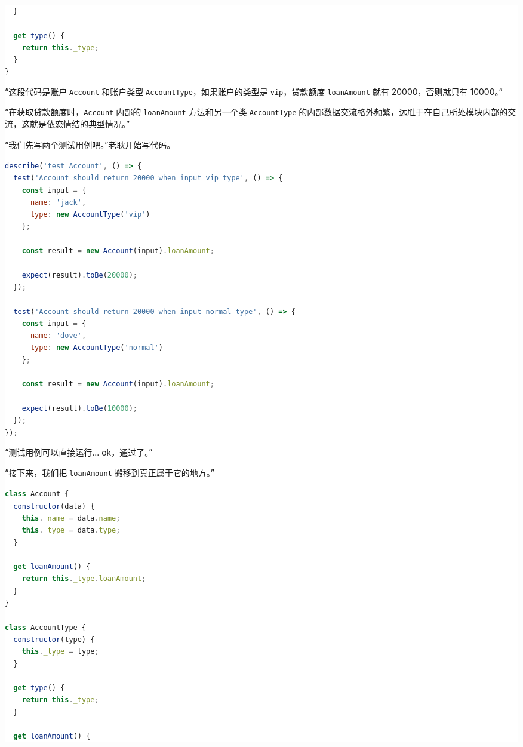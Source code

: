 ```js
  }

  get type() {
    return this._type;
  }
}
```

“这段代码是账户 `Account` 和账户类型 `AccountType`，如果账户的类型是 `vip`，贷款额度 `loanAmount` 就有 20000，否则就只有 10000。”

“在获取贷款额度时，`Account` 内部的 `loanAmount` 方法和另一个类 `AccountType` 的内部数据交流格外频繁，远胜于在自己所处模块内部的交流，这就是依恋情结的典型情况。”

“我们先写两个测试用例吧。”老耿开始写代码。

```js
describe('test Account', () => {
  test('Account should return 20000 when input vip type', () => {
    const input = {
      name: 'jack',
      type: new AccountType('vip')
    };

    const result = new Account(input).loanAmount;

    expect(result).toBe(20000);
  });

  test('Account should return 20000 when input normal type', () => {
    const input = {
      name: 'dove',
      type: new AccountType('normal')
    };

    const result = new Account(input).loanAmount;

    expect(result).toBe(10000);
  });
});
```

“测试用例可以直接运行... ok，通过了。”

“接下来，我们把 `loanAmount` 搬移到真正属于它的地方。”

```js
class Account {
  constructor(data) {
    this._name = data.name;
    this._type = data.type;
  }

  get loanAmount() {
    return this._type.loanAmount;
  }
}

class AccountType {
  constructor(type) {
    this._type = type;
  }

  get type() {
    return this._type;
  }

  get loanAmount() {
```